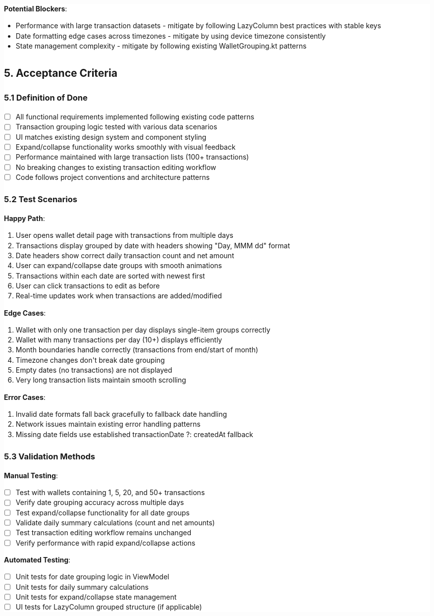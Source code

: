 **Potential Blockers**:
- Performance with large transaction datasets - mitigate by following LazyColumn best practices with stable keys
- Date formatting edge cases across timezones - mitigate by using device timezone consistently
- State management complexity - mitigate by following existing WalletGrouping.kt patterns

## 5. Acceptance Criteria

### 5.1 Definition of Done
- [ ] All functional requirements implemented following existing code patterns
- [ ] Transaction grouping logic tested with various data scenarios
- [ ] UI matches existing design system and component styling
- [ ] Expand/collapse functionality works smoothly with visual feedback
- [ ] Performance maintained with large transaction lists (100+ transactions)
- [ ] No breaking changes to existing transaction editing workflow
- [ ] Code follows project conventions and architecture patterns

### 5.2 Test Scenarios
**Happy Path**:
1. User opens wallet detail page with transactions from multiple days
2. Transactions display grouped by date with headers showing "Day, MMM dd" format
3. Date headers show correct daily transaction count and net amount
4. User can expand/collapse date groups with smooth animations
5. Transactions within each date are sorted with newest first
6. User can click transactions to edit as before
7. Real-time updates work when transactions are added/modified

**Edge Cases**:
1. Wallet with only one transaction per day displays single-item groups correctly
2. Wallet with many transactions per day (10+) displays efficiently
3. Month boundaries handle correctly (transactions from end/start of month)
4. Timezone changes don't break date grouping
5. Empty dates (no transactions) are not displayed
6. Very long transaction lists maintain smooth scrolling

**Error Cases**:
1. Invalid date formats fall back gracefully to fallback date handling
2. Network issues maintain existing error handling patterns
3. Missing date fields use established transactionDate ?: createdAt fallback

### 5.3 Validation Methods
**Manual Testing**:
- [ ] Test with wallets containing 1, 5, 20, and 50+ transactions
- [ ] Verify date grouping accuracy across multiple days
- [ ] Test expand/collapse functionality for all date groups
- [ ] Validate daily summary calculations (count and net amounts)
- [ ] Test transaction editing workflow remains unchanged
- [ ] Verify performance with rapid expand/collapse actions

**Automated Testing**:
- [ ] Unit tests for date grouping logic in ViewModel
- [ ] Unit tests for daily summary calculations
- [ ] Unit tests for expand/collapse state management
- [ ] UI tests for LazyColumn grouped structure (if applicable)
